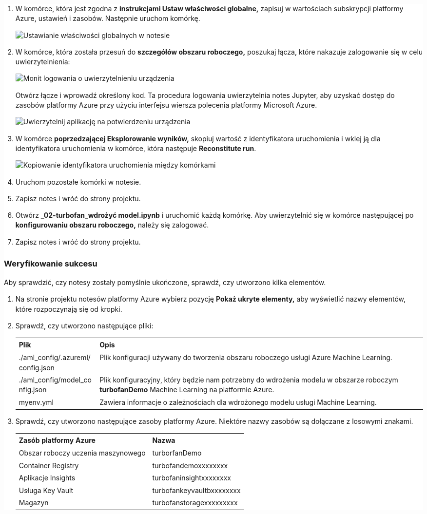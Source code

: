 1. W komórce, która jest zgodna z **instrukcjami Ustaw właściwości globalne,** zapisuj w wartościach subskrypcji platformy Azure, ustawień i zasobów. Następnie uruchom komórkę.

    ![Ustawianie właściwości globalnych w notesie](media/tutorial-machine-learning-edge-04-train-model/set-global-properties.png)

1. W komórce, która została przesuń do **szczegółów obszaru roboczego,** poszukaj łącza, które nakazuje zalogowanie się w celu uwierzytelnienia:

    ![Monit logowania o uwierzytelnieniu urządzenia](media/tutorial-machine-learning-edge-04-train-model/sign-in-prompt.png)

    Otwórz łącze i wprowadź określony kod. Ta procedura logowania uwierzytelnia notes Jupyter, aby uzyskać dostęp do zasobów platformy Azure przy użyciu interfejsu wiersza polecenia platformy Microsoft Azure.  

    ![Uwierzytelnij aplikację na potwierdzeniu urządzenia](media/tutorial-machine-learning-edge-04-train-model/cross-platform-cli.png)

1. W komórce **poprzedzającej Eksplorowanie wyników,** skopiuj wartość z identyfikatora uruchomienia i wklej ją dla identyfikatora uruchomienia w komórce, która następuje **Reconstitute run**.

   ![Kopiowanie identyfikatora uruchomienia między komórkami](media/tutorial-machine-learning-edge-04-train-model/automl-id.png)

1. Uruchom pozostałe komórki w notesie.

1. Zapisz notes i wróć do strony projektu.

1. Otwórz **\_02-turbofan\_wdrożyć model.ipynb** i uruchomić każdą komórkę. Aby uwierzytelnić się w komórce następującej po **konfigurowaniu obszaru roboczego,** należy się zalogować.

1. Zapisz notes i wróć do strony projektu.

### <a name="verify-success"></a>Weryfikowanie sukcesu

Aby sprawdzić, czy notesy zostały pomyślnie ukończone, sprawdź, czy utworzono kilka elementów.

1. Na stronie projektu notesów platformy Azure wybierz pozycję **Pokaż ukryte elementy,** aby wyświetlić nazwy elementów, które rozpoczynają się od kropki.

1. Sprawdź, czy utworzono następujące pliki:

    | Plik | Opis |
    | --- | --- |
    | ./aml_config/.azureml/config.json | Plik konfiguracji używany do tworzenia obszaru roboczego usługi Azure Machine Learning. |
    | ./aml_config/model_config.json | Plik konfiguracyjny, który będzie nam potrzebny do wdrożenia modelu w obszarze roboczym **turbofanDemo** Machine Learning na platformie Azure. |
    | myenv.yml| Zawiera informacje o zależnościach dla wdrożonego modelu usługi Machine Learning.|

1. Sprawdź, czy utworzono następujące zasoby platformy Azure. Niektóre nazwy zasobów są dołączane z losowymi znakami.

    | Zasób platformy Azure | Nazwa |
    | --- | --- |
    | Obszar roboczy uczenia maszynowego | turborfanDemo |
    | Container Registry | turbofandemoxxxxxxxx |
    | Aplikacje Insights | turbofaninsightxxxxxxxx |
    | Usługa Key Vault | turbofankeyvaultbxxxxxxxx |
    | Magazyn | turbofanstoragexxxxxxxxx |

